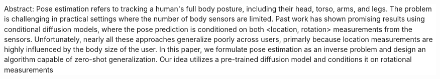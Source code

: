 Abstract: Pose estimation refers to tracking a human's full body posture, including
their head, torso, arms, and legs. The problem is challenging in practical
settings where the number of body sensors are limited. Past work has shown
promising results using conditional diffusion models, where the pose prediction
is conditioned on both <location, rotation> measurements from the sensors.
Unfortunately, nearly all these approaches generalize poorly across users,
primarly because location measurements are highly influenced by the body size
of the user. In this paper, we formulate pose estimation as an inverse problem
and design an algorithm capable of zero-shot generalization. Our idea utilizes
a pre-trained diffusion model and conditions it on rotational measurements
